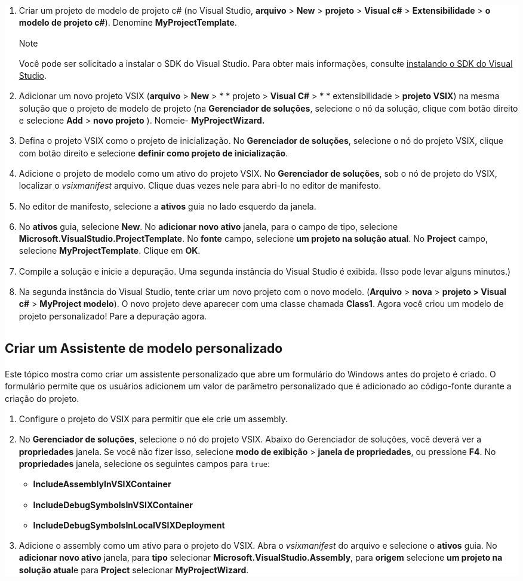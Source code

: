 1.  Criar um projeto de modelo de projeto c# (no Visual Studio, **arquivo** > **New** > **projeto** > **Visual c#**   >  **Extensibilidade** > **o modelo de projeto c#**). Denomine **MyProjectTemplate**.  
  
    > [!NOTE]
    >  Você pode ser solicitado a instalar o SDK do Visual Studio. Para obter mais informações, consulte [instalando o SDK do Visual Studio](../extensibility/installing-the-visual-studio-sdk.md).  
  
2.  Adicionar um novo projeto VSIX (**arquivo** > **New** > * * projeto > **Visual C#** > * * extensibilidade > **projeto VSIX**) na mesma solução que o projeto de modelo de projeto (na **Gerenciador de soluções**, selecione o nó da solução, clique com botão direito e selecione **Add** > **novo projeto** ). Nomeie- **MyProjectWizard.**  
  
3.  Defina o projeto VSIX como o projeto de inicialização. No **Gerenciador de soluções**, selecione o nó do projeto VSIX, clique com botão direito e selecione **definir como projeto de inicialização**.  
  
4.  Adicione o projeto de modelo como um ativo do projeto VSIX. No **Gerenciador de soluções**, sob o nó de projeto do VSIX, localizar o *vsixmanifest* arquivo. Clique duas vezes nele para abri-lo no editor de manifesto.  
  
5.  No editor de manifesto, selecione a **ativos** guia no lado esquerdo da janela.  
  
6.  No **ativos** guia, selecione **New**. No **adicionar novo ativo** janela, para o campo de tipo, selecione **Microsoft.VisualStudio.ProjectTemplate**. No **fonte** campo, selecione **um projeto na solução atual**. No **Project** campo, selecione **MyProjectTemplate**. Clique em **OK**.  
  
7.  Compile a solução e inicie a depuração. Uma segunda instância do Visual Studio é exibida. (Isso pode levar alguns minutos.)  
  
8.  Na segunda instância do Visual Studio, tente criar um novo projeto com o novo modelo. (**Arquivo** > **nova** > **projeto > Visual c#** > **MyProject modelo**). O novo projeto deve aparecer com uma classe chamada **Class1**. Agora você criou um modelo de projeto personalizado! Pare a depuração agora.  
  
## <a name="create-a-custom-template-wizard"></a>Criar um Assistente de modelo personalizado  
 Este tópico mostra como criar um assistente personalizado que abre um formulário do Windows antes do projeto é criado. O formulário permite que os usuários adicionem um valor de parâmetro personalizado que é adicionado ao código-fonte durante a criação do projeto.  
  
1.  Configure o projeto do VSIX para permitir que ele crie um assembly.  
  
2.  No **Gerenciador de soluções**, selecione o nó do projeto VSIX. Abaixo do Gerenciador de soluções, você deverá ver a **propriedades** janela. Se você não fizer isso, selecione **modo de exibição** > **janela de propriedades**, ou pressione **F4**. No **propriedades** janela, selecione os seguintes campos para `true`:  
  
    -   **IncludeAssemblyInVSIXContainer**  
  
    -   **IncludeDebugSymbolsInVSIXContainer**  
  
    -   **IncludeDebugSymbolsInLocalVSIXDeployment**  
  
3.  Adicione o assembly como um ativo para o projeto do VSIX. Abra o *vsixmanifest* do arquivo e selecione o **ativos** guia. No **adicionar novo ativo** janela, para **tipo** selecionar **Microsoft.VisualStudio.Assembly**, para **origem** selecione **um projeto na solução atual**e para **Project** selecionar **MyProjectWizard**.  
  